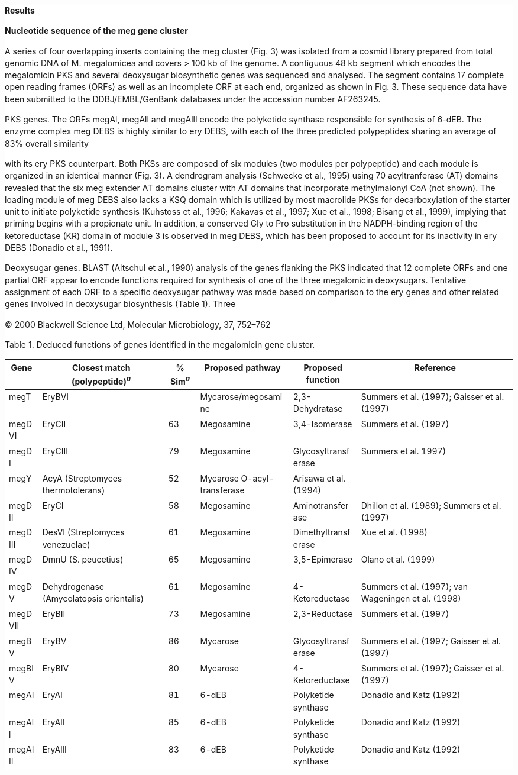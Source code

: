 **Results**

**Nucleotide sequence of the meg gene cluster**

A series of four overlapping inserts containing the meg cluster (Fig. 3) was isolated from a cosmid library prepared from total genomic DNA of M. megalomicea and covers > 100 kb of the genome. A contiguous 48 kb segment which encodes the megalomicin PKS and several deoxysugar biosynthetic genes was sequenced and analysed. The segment contains 17 complete open reading frames (ORFs) as well as an incomplete ORF at each end, organized as shown in Fig. 3. These sequence data have been submitted to the DDBJ/EMBL/GenBank databases under the accession number AF263245.

PKS genes. The ORFs megAl, megAll and megAllI encode the polyketide synthase responsible for synthesis of 6-dEB. The enzyme complex meg DEBS is highly similar to ery DEBS, with each of the three predicted polypeptides sharing an average of 83% overall similarity

with its ery PKS counterpart. Both PKSs are composed of six modules (two modules per polypeptide) and each module is organized in an identical manner (Fig. 3). A dendrogram analysis (Schwecke et al., 1995) using 70 acyltranferase (AT) domains revealed that the six meg extender AT domains cluster with AT domains that incorporate methylmalonyl CoA (not shown). The loading module of meg DEBS also lacks a KSQ domain which is utilized by most macrolide PKSs for decarboxylation of the starter unit to initiate polyketide synthesis (Kuhstoss et al., 1996; Kakavas et al., 1997; Xue et al., 1998; Bisang et al., 1999), implying that priming begins with a propionate unit. In addition, a conserved Gly to Pro substitution in the NADPH-binding region of the ketoreductase (KR) domain of module 3 is observed in meg DEBS, which has been proposed to account for its inactivity in ery DEBS (Donadio et al., 1991).

Deoxysugar genes. BLAST (Altschul et al., 1990) analysis of the genes flanking the PKS indicated that 12 complete ORFs and one partial ORF appear to encode functions required for synthesis of one of the three megalomicin deoxysugars. Tentative assignment of each ORF to a specific deoxysugar pathway was made based on comparison to the ery genes and other related genes involved in deoxysugar biosynthesis (Table 1). Three

© 2000 Blackwell Science Ltd, Molecular Microbiology, 37, 752–762

Table 1. Deduced functions of genes identified in the megalomicin gene cluster.

| Gene      | Closest match (polypeptide)${}^{a}$                                                                 | % Sim${}^{a}$ | Proposed pathway    | Proposed function               | Reference                          |
|-----------|-----------------------------------------------------------------------------------------------|----------------|----------------------|----------------------------------|------------------------------------|
| megT      | EryBVI                                                                                         |                | Mycarose/megosamine  | 2,3-Dehydratase                 | Summers et al. (1997); Gaisser et al. (1997) |
| megDVI    | EryCII                                                                                         | 63             | Megosamine          | 3,4-Isomerase                   | Summers et al. (1997)              |
| megDI     | EryCIII                                                                                        | 79             | Megosamine          | Glycosyltransferase             | Summers et al. 1997)               |
| megY      | AcyA (Streptomyces thermotolerans)                                                              | 52             | Mycarose O-acyl-transferase | Arisawa et al. (1994)            |
| megDII    | EryCI                                                                                          | 58             | Megosamine          | Aminotransferase                | Dhillon et al. (1989); Summers et al. (1997) |
| megDIII   | DesVI (Streptomyces venezuelae)                                                                 | 61             | Megosamine          | Dimethyltransferase             | Xue et al. (1998)                  |
| megDIV    | DmnU (S. peucetius)                                                                            | 65             | Megosamine          | 3,5-Epimerase                   | Olano et al. (1999)                |
| megDV     | Dehydrogenase (Amycolatopsis orientalis)                                                       | 61             | Megosamine          | 4-Ketoreductase                 | Summers et al. (1997); van Wageningen et al. (1998) |
| megDVII   | EryBII                                                                                         | 73             | Megosamine          | 2,3-Reductase                   | Summers et al. (1997)              |
| megBV     | EryBV                                                                                          | 86             | Mycarose            | Glycosyltransferase             | Summers et al. (1997; Gaisser et al. (1997) |
| megBIV    | EryBIV                                                                                         | 80             | Mycarose            | 4-Ketoreductase                 | Summers et al. (1997); Gaisser et al. (1997) |
| megAI     | EryAl                                                                                          | 81             | 6-dEB               | Polyketide synthase             | Donadio and Katz (1992)            |
| megAll    | EryAll                                                                                         | 85             | 6-dEB               | Polyketide synthase             | Donadio and Katz (1992)            |
| megAIII   | EryAllI                                                                                        | 83             | 6-dEB               | Polyketide synthase             | Donadio and Katz (1992)            |